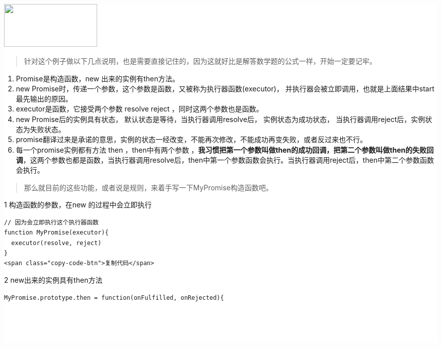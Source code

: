   <p id="MoHvJRp">
    <img loading="lazy" width="185" height="85" class="alignnone size-full wp-image-5128 shadow" src="https://haomou.oss-cn-beijing.aliyuncs.com/upload/2019/10/img_5db7ff5529e93.png?x-oss-process=image/quality,q_10/resize,m_lfit,w_200" data-src="https://haomou.oss-cn-beijing.aliyuncs.com/upload/2019/10/img_5db7ff5529e93.png?x-oss-process=image/format,webp" alt="" />
  </p><figcaption></figcaption></figure> 
  
  <blockquote>
    <p>
      针对这个例子做以下几点说明，也是需要直接记住的，因为这就好比是解答数学题的公式一样，开始一定要记牢。
    </p>
  </blockquote>
  
  <ol>
    <li>
      Promise是构造函数，new 出来的实例有then方法。
    </li>
    <li>
      new Promise时，传递一个参数，这个参数是函数，又被称为执行器函数(executor)， 并执行器会被立即调用，也就是上面结果中start最先输出的原因。
    </li>
    <li>
      executor是函数，它接受两个参数 resolve reject ，同时这两个参数也是函数。
    </li>
    <li>
      new Promise后的实例具有状态， 默认状态是等待，当执行器调用resolve后， 实例状态为成功状态， 当执行器调用reject后，实例状态为失败状态。
    </li>
    <li>
      promise翻译过来是承诺的意思，实例的状态一经改变，不能再次修改，不能成功再变失败，或者反过来也不行。
    </li>
    <li>
      每一个promise实例都有方法 then ，then中有两个参数 ，<strong>我习惯把第一个参数叫做then的成功回调，把第二个参数叫做then的失败回调</strong>，这两个参数也都是函数，当执行器调用resolve后，then中第一个参数函数会执行。当执行器调用reject后，then中第二个参数函数会执行。
    </li>
  </ol>
  
  <blockquote>
    <p>
      那么就目前的这些功能，或者说是规则，来着手写一下MyPromise构造函数吧。
    </p>
  </blockquote>
  
  <p>
    1 构造函数的参数，在new 的过程中会立即执行
  </p>
  
  <pre><code class="copyable">// 因为会立即执行这个执行器函数
function MyPromise(executor){
  executor(resolve, reject) 
}
&lt;span class="copy-code-btn">复制代码&lt;/span></code></pre>
  
  <p>
    2 new出来的实例具有then方法
  </p>
  
  <pre><code class="copyable">MyPromise.prototype.then = function(onFulfilled, onRejected){
    